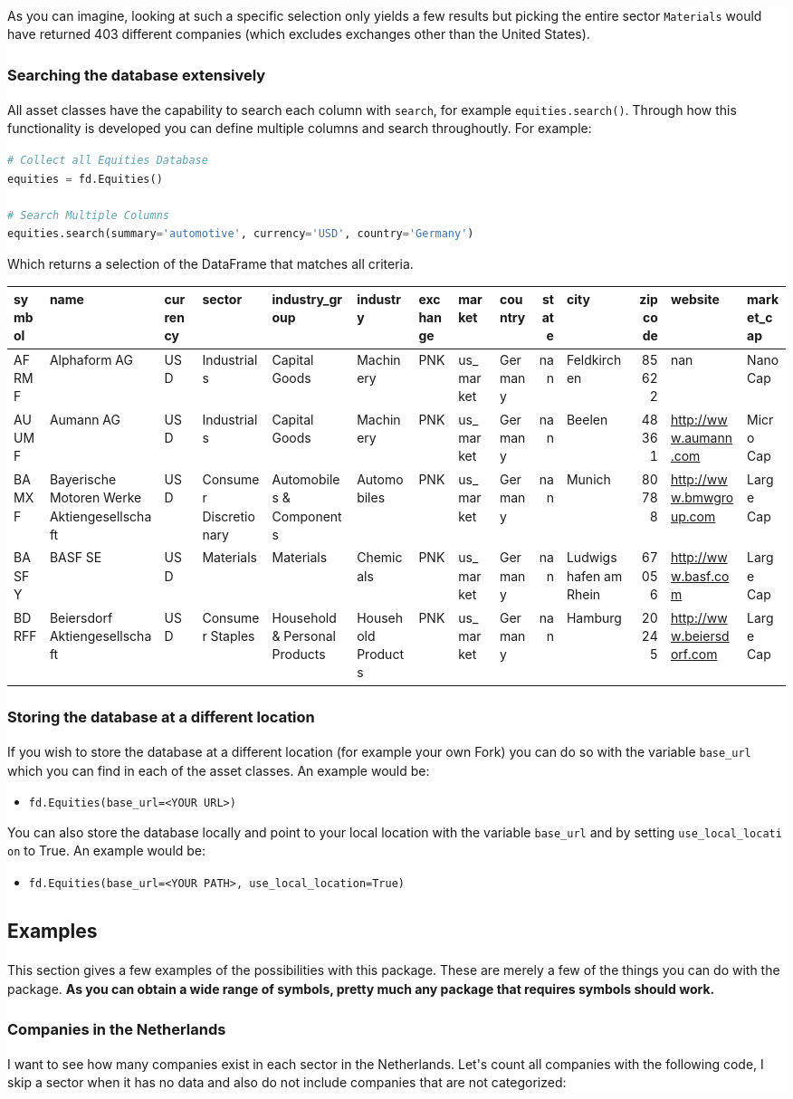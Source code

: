 As you can imagine, looking at such a specific selection only yields a few results but picking the entire sector `Materials` would have returned 403 different companies (which excludes exchanges other than the United States).

### Searching the database extensively
All asset classes have the capability to search each column with `search`, for example `equities.search()`. Through how this functionality is developed you can define multiple columns and search throughoutly. For example:

```python
# Collect all Equities Database
equities = fd.Equities()

# Search Multiple Columns
equities.search(summary='automotive', currency='USD', country='Germany')
```

Which returns a selection of the DataFrame that matches all criteria. 

| symbol   | name                                        | currency   | sector                 | industry_group                | industry           | exchange   | market    | country   |   state | city                  |   zipcode | website                   | market_cap   |
|:---------|:--------------------------------------------|:-----------|:-----------------------|:------------------------------|:-------------------|:-----------|:----------|:----------|--------:|:----------------------|----------:|:--------------------------|:-------------|
| AFRMF    | Alphaform AG                                | USD        | Industrials            | Capital Goods                 | Machinery          | PNK        | us_market | Germany   |     nan | Feldkirchen           |     85622 | nan                       | Nano Cap     |
| AUUMF    | Aumann AG                                   | USD        | Industrials            | Capital Goods                 | Machinery          | PNK        | us_market | Germany   |     nan | Beelen                |     48361 | http://www.aumann.com     | Micro Cap    |
| BAMXF    | Bayerische Motoren Werke Aktiengesellschaft | USD        | Consumer Discretionary | Automobiles & Components      | Automobiles        | PNK        | us_market | Germany   |     nan | Munich                |     80788 | http://www.bmwgroup.com   | Large Cap    |
| BASFY    | BASF SE                                     | USD        | Materials              | Materials                     | Chemicals          | PNK        | us_market | Germany   |     nan | Ludwigshafen am Rhein |     67056 | http://www.basf.com       | Large Cap    |
| BDRFF    | Beiersdorf Aktiengesellschaft               | USD        | Consumer Staples       | Household & Personal Products | Household Products | PNK        | us_market | Germany   |     nan | Hamburg               |     20245 | http://www.beiersdorf.com | Large Cap    |

### Storing the database at a different location
If you wish to store the database at a different location (for example your own Fork) you can do so with the variable 
`base_url` which you can find in each of the asset classes. An example would be:
- `fd.Equities(base_url=<YOUR URL>)`

You can also store the database locally and point to your local location with the variable `base_url` and by setting
`use_local_location` to True. An example would be:
- `fd.Equities(base_url=<YOUR PATH>, use_local_location=True)`

## Examples
This section gives a few examples of the possibilities with this package. These are merely a few of the things you
can do with the package. **As you can obtain a wide range of symbols, pretty much any 
package that requires symbols should work.**

### Companies in the Netherlands
I want to see how many companies exist in each sector in the Netherlands. Let's count all companies with the 
following code, I skip a sector when it has no data and also do not include companies that are not categorized:
